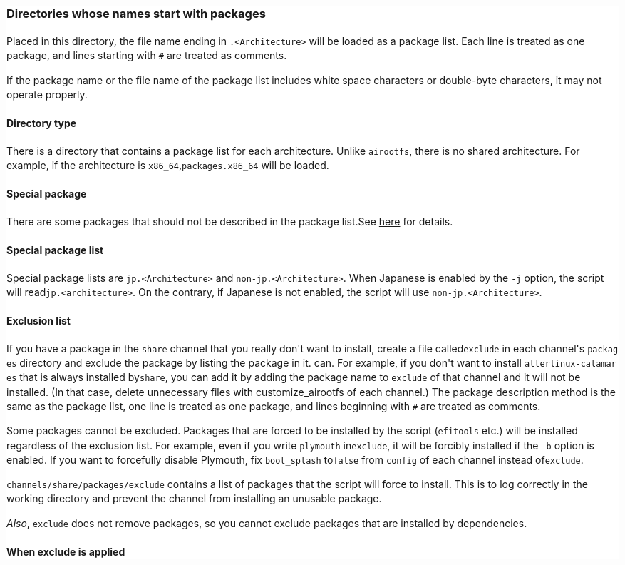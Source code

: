 ### Directories whose names start with packages

Placed in this directory, the file name ending in `.<Architecture>` will
be loaded as a package list. Each line is treated as one package, and
lines starting with `#` are treated as comments.

If the package name or the file name of the package list includes white
space characters or double-byte characters, it may not operate properly.

#### Directory type

There is a directory that contains a package list for each architecture.
Unlike `airootfs`, there is no shared architecture. For example, if the
architecture is `x86_64`,`packages.x86_64` will be loaded.

#### Special package

There are some packages that should not be described in the package
list.See [here](package) for details.

#### Special package list

Special package lists are `jp.<Architecture>` and
`non-jp.<Architecture>`. When Japanese is enabled by the `-j` option,
the script will read`jp.<architecture>`. On the contrary, if Japanese is
not enabled, the script will use `non-jp.<Architecture>`.

#### Exclusion list

If you have a package in the `share` channel that you really don\'t want
to install, create a file called`exclude` in each channel\'s `packages`
directory and exclude the package by listing the package in it. can. For
example, if you don\'t want to install `alterlinux-calamares` that is
always installed by`share`, you can add it by adding the package name to
`exclude` of that channel and it will not be installed. (In that case,
delete unnecessary files with customize\_airootfs of each channel.) The
package description method is the same as the package list, one line is
treated as one package, and lines beginning with `#` are treated as
comments.

Some packages cannot be excluded. Packages that are forced to be
installed by the script (`efitools` etc.) will be installed regardless
of the exclusion list. For example, even if you write `plymouth`
in`exclude`, it will be forcibly installed if the `-b` option is
enabled. If you want to forcefully disable Plymouth, fix `boot_splash`
to`false` from `config` of each channel instead of`exclude`.

`channels/share/packages/exclude` contains a list of packages that the
script will force to install. This is to log correctly in the working
directory and prevent the channel from installing an unusable package.

*Also*, `exclude` does not remove packages, so you cannot exclude
packages that are installed by dependencies.

#### When exclude is applied
